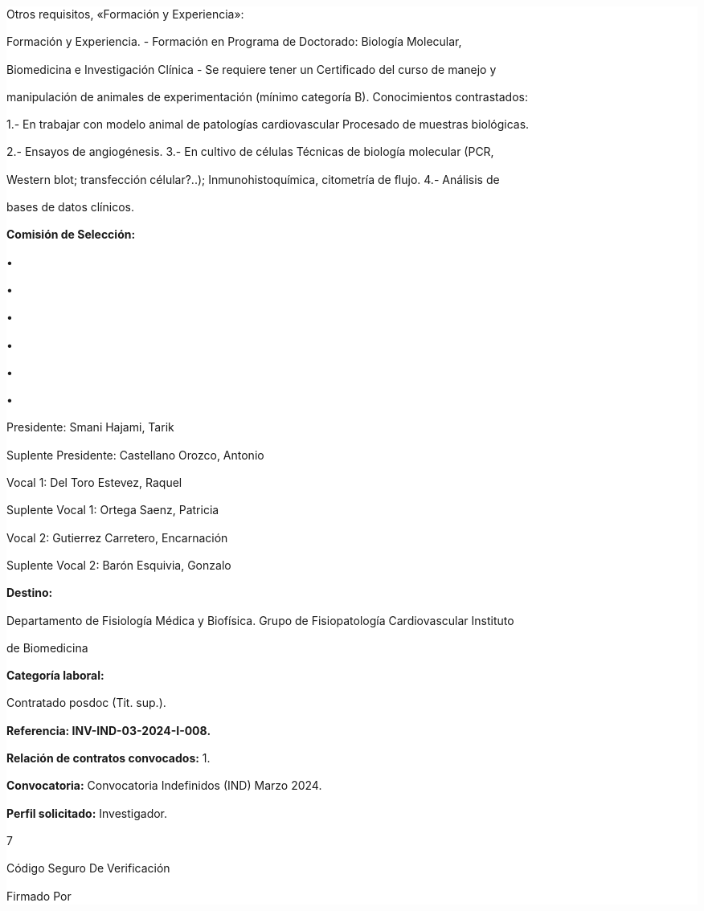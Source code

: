 Otros requisitos, «Formación y Experiencia»:

Formación y Experiencia. - Formación en Programa de Doctorado: Biología Molecular,

Biomedicina e Investigación Clínica - Se requiere tener un Certificado del curso de manejo y

manipulación de animales de experimentación (mínimo categoría B). Conocimientos contrastados:

1\.- En trabajar con modelo animal de patologías cardiovascular Procesado de muestras biológicas.

2\.- Ensayos de angiogénesis. 3.- En cultivo de células Técnicas de biología molecular (PCR,

Western blot; transfección célular?..); Inmunohistoquímica, citometría de flujo. 4.- Análisis de

bases de datos clínicos.

**Comisión de Selección:**

•

•

•

•

•

•

Presidente: Smani Hajami, Tarik

Suplente Presidente: Castellano Orozco, Antonio

Vocal 1: Del Toro Estevez, Raquel

Suplente Vocal 1: Ortega Saenz, Patricia

Vocal 2: Gutierrez Carretero, Encarnación

Suplente Vocal 2: Barón Esquivia, Gonzalo

**Destino:**

Departamento de Fisiología Médica y Biofísica. Grupo de Fisiopatología Cardiovascular Instituto

de Biomedicina

**Categoría laboral:**

Contratado posdoc (Tit. sup.).

**Referencia: INV-IND-03-2024-I-008.**

**Relación de contratos convocados:** 1.

**Convocatoria:** Convocatoria Indefinidos (IND) Marzo 2024.

**Perfil solicitado:** Investigador.

7

Código Seguro De Verificación

Firmado Por
